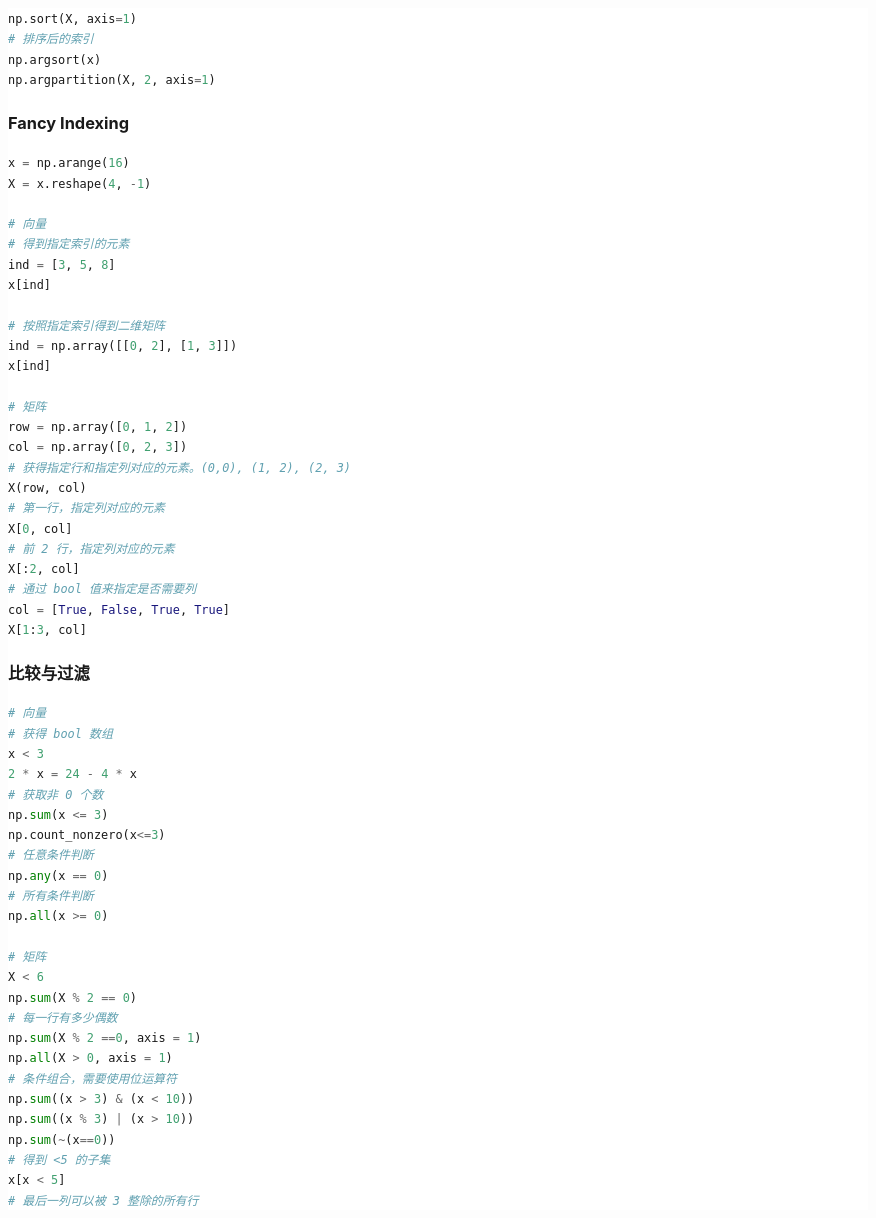 ```python
np.sort(X, axis=1)
# 排序后的索引
np.argsort(x)
np.argpartition(X, 2, axis=1)
```

### Fancy Indexing

```python
x = np.arange(16)
X = x.reshape(4, -1)

# 向量
# 得到指定索引的元素
ind = [3, 5, 8]
x[ind]

# 按照指定索引得到二维矩阵
ind = np.array([[0, 2], [1, 3]])
x[ind]

# 矩阵
row = np.array([0, 1, 2])
col = np.array([0, 2, 3])
# 获得指定行和指定列对应的元素。(0,0), (1, 2), (2, 3)
X(row, col)
# 第一行，指定列对应的元素
X[0, col]
# 前 2 行，指定列对应的元素
X[:2, col]
# 通过 bool 值来指定是否需要列
col = [True, False, True, True]
X[1:3, col]

```

### 比较与过滤

```python
# 向量
# 获得 bool 数组
x < 3
2 * x = 24 - 4 * x
# 获取非 0 个数
np.sum(x <= 3)
np.count_nonzero(x<=3)
# 任意条件判断
np.any(x == 0)
# 所有条件判断
np.all(x >= 0)

# 矩阵
X < 6
np.sum(X % 2 == 0)
# 每一行有多少偶数
np.sum(X % 2 ==0, axis = 1)
np.all(X > 0, axis = 1)
# 条件组合，需要使用位运算符
np.sum((x > 3) & (x < 10))
np.sum((x % 3) | (x > 10))
np.sum(~(x==0))
# 得到 <5 的子集
x[x < 5]
# 最后一列可以被 3 整除的所有行
```